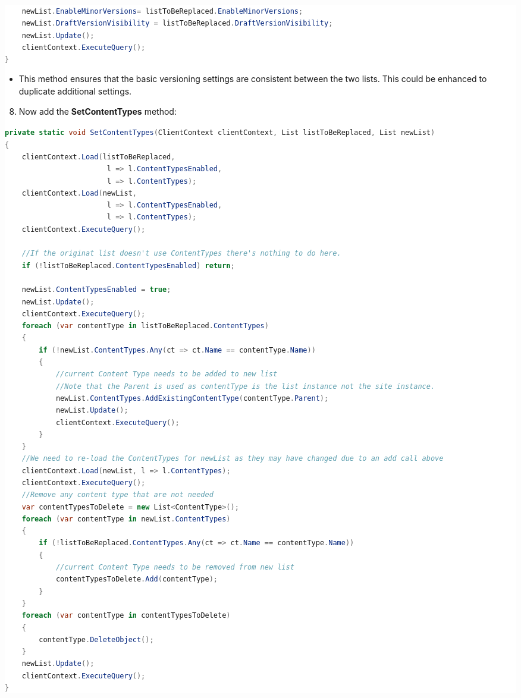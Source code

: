   ```csharp
      newList.EnableMinorVersions= listToBeReplaced.EnableMinorVersions;
      newList.DraftVersionVisibility = listToBeReplaced.DraftVersionVisibility;
      newList.Update();
      clientContext.ExecuteQuery();
  }
  ```

  * This method ensures that the basic versioning settings are consistent between the two lists. This could be enhanced to duplicate additional settings.

8. Now add the **SetContentTypes** method:
  ```csharp
  private static void SetContentTypes(ClientContext clientContext, List listToBeReplaced, List newList)
  {
      clientContext.Load(listToBeReplaced,
                          l => l.ContentTypesEnabled,
                          l => l.ContentTypes);
      clientContext.Load(newList,
                          l => l.ContentTypesEnabled,
                          l => l.ContentTypes);
      clientContext.ExecuteQuery();

      //If the originat list doesn't use ContentTypes there's nothing to do here.
      if (!listToBeReplaced.ContentTypesEnabled) return;

      newList.ContentTypesEnabled = true;
      newList.Update();
      clientContext.ExecuteQuery();
      foreach (var contentType in listToBeReplaced.ContentTypes)
      {
          if (!newList.ContentTypes.Any(ct => ct.Name == contentType.Name))
          {
              //current Content Type needs to be added to new list
              //Note that the Parent is used as contentType is the list instance not the site instance.
              newList.ContentTypes.AddExistingContentType(contentType.Parent);
              newList.Update();
              clientContext.ExecuteQuery();
          }
      }
      //We need to re-load the ContentTypes for newList as they may have changed due to an add call above
      clientContext.Load(newList, l => l.ContentTypes);
      clientContext.ExecuteQuery();
      //Remove any content type that are not needed
      var contentTypesToDelete = new List<ContentType>();
      foreach (var contentType in newList.ContentTypes)
      {
          if (!listToBeReplaced.ContentTypes.Any(ct => ct.Name == contentType.Name))
          {
              //current Content Type needs to be removed from new list
              contentTypesToDelete.Add(contentType);
          }
      }
      foreach (var contentType in contentTypesToDelete)
      {
          contentType.DeleteObject();
      }
      newList.Update();
      clientContext.ExecuteQuery();
  }
  ```
